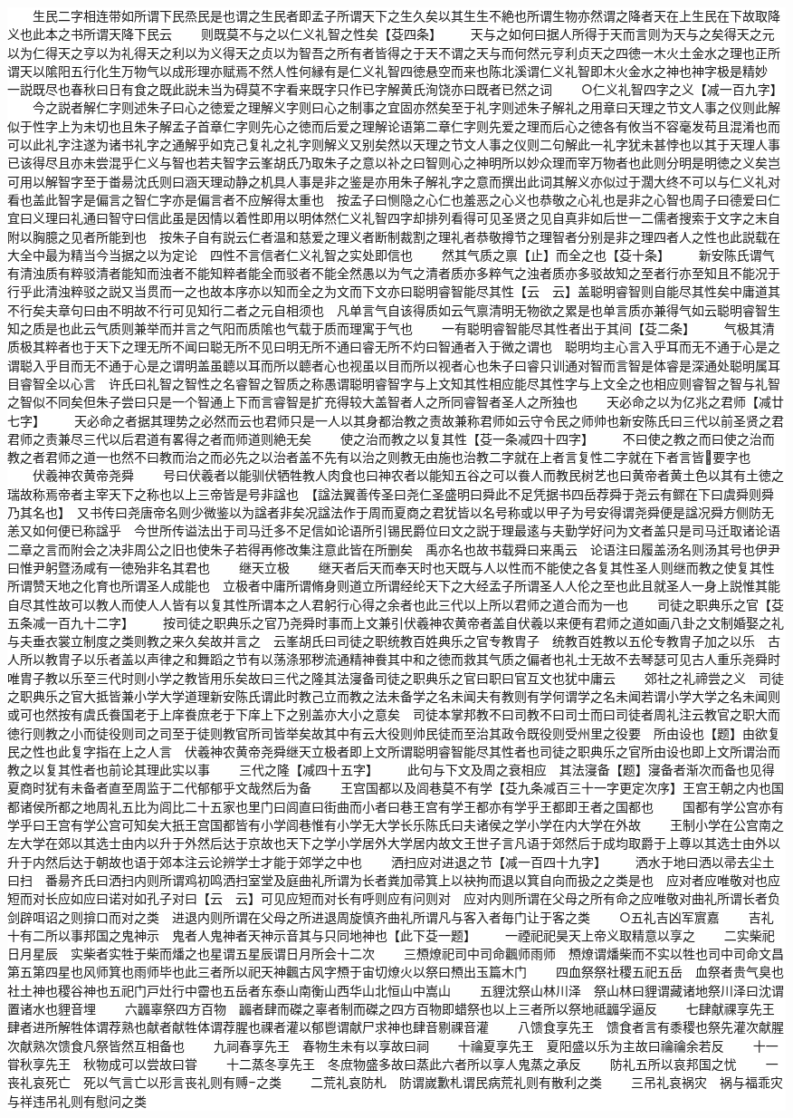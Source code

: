 　　生民二字相连带如所谓下民烝民是也谓之生民者即孟子所谓天下之生久矣以其生生不絶也所谓生物亦然谓之降者天在上生民在下故取降义也此本之书所谓天降下民云
　　则既莫不与之以仁义礼智之性矣【芟四条】
　　天与之如何曰据人所得于天而言则为天与之矣得天之元以为仁得天之亨以为礼得天之利以为义得天之贞以为智吾之所有者皆得之于天不谓之天与而何然元亨利贞天之四徳一木火土金水之理也正所谓天以隂阳五行化生万物气以成形理亦赋焉不然人性何縁有是仁义礼智四徳悬空而来也陈北溪谓仁义礼智即木火金水之神也神字极是精妙　一説既尽也春秋曰日有食之既此説未当为碍莫不字看来既字只作已字解黄氏洵饶亦曰既者已然之词
　　○仁义礼智四字之义【减一百九字】
　　今之説者解仁字则述朱子曰心之徳爱之理解义字则曰心之制事之宜固亦然矣至于礼字则述朱子解礼之用章曰天理之节文人事之仪则此解似于性字上为未切也且朱子解孟子首章仁字则先心之徳而后爱之理解论语第二章仁字则先爱之理而后心之徳各有攸当不容毫发苟且混淆也而可以此礼字注遂为诸书礼字之通解乎如克己复礼之礼字则解义又别矣然以天理之节文人事之仪则二句解此一礼字犹未甚悖也以其于天理人事已该得尽且亦未尝混乎仁义与智也若夫智字云峯胡氏乃取朱子之意以补之曰智则心之神明所以妙众理而宰万物者也此则分明是明徳之义矣岂可用以解智字至于畨昜沈氏则曰涵天理动静之机具人事是非之鉴是亦用朱子解礼字之意而撰出此词其解义亦似过于濶大终不可以与仁义礼对看也盖此智字是偏言之智仁字亦是偏言者不应解得太重也　按孟子曰恻隐之心仁也羞恶之心义也恭敬之心礼也是非之心智也周子曰德爱曰仁宜曰义理曰礼通曰智守曰信此虽是因情以着性即用以明体然仁义礼智四字却排列看得可见圣贤之见自真非如后世一二儒者搜索于文字之末自附以胸臆之见者所能到也　按朱子自有説云仁者温和慈爱之理义者断制裁割之理礼者恭敬撙节之理智者分别是非之理四者人之性也此説载在大全中最为精当今当据之以为定论　四性不言信者仁义礼智之实处即信也
　　然其气质之禀【止】而全之也【芟十条】
　　新安陈氏谓气有清浊质有粹驳清者能知而浊者不能知粹者能全而驳者不能全然愚以为气之清者质亦多粹气之浊者质亦多驳故知之至者行亦至知且不能况于行乎此清浊粹驳之説又当贯而一之也故本序亦以知而全之为文而下文亦曰聪明睿智能尽其性【云　云】盖聪明睿智则自能尽其性矣中庸道其不行矣夫章句曰由不明故不行可见知行二者之元自相须也　凡单言气自该得质如云气禀清明无物欲之累是也单言质亦兼得气如云聪明睿智生知之质是也此云气质则兼举而并言之气阳而质隂也气载于质而理寓于气也
　　一有聪明睿智能尽其性者出于其间【芟二条】
　　气极其清质极其粹者也于天下之理无所不闻曰聪无所不见曰明无所不通曰睿无所不灼曰智通者入于微之谓也　聪明均主心言入乎耳而无不通于心是之谓聪入乎目而无不通于心是之谓明盖虽聼以耳而所以聼者心也视虽以目而所以视者心也朱子曰睿只训通对智而言智是体睿是深通处聪明属耳目睿智全以心言　许氏曰礼智之智性之名睿智之智质之称愚谓聪明睿智字与上文知其性相应能尽其性字与上文全之也相应则睿智之智与礼智之智似不同矣但朱子尝曰只是一个智通上下而言睿智是扩充得较大盖智者人之所同睿智者圣人之所独也
　　天必命之以为亿兆之君师【减廿七字】
　　天必命之者据其理势之必然而云也君师只是一人以其身都治教之责故兼称君师如云守令民之师帅也新安陈氏曰三代以前圣贤之君君师之责兼尽三代以后君道有畧得之者而师道则絶无矣
　　使之治而教之以复其性【芟一条减四十四字】
　　不曰使之教之而曰使之治而教之者君师之道一也然不曰教而治之而必先之以治者盖不先有以治之则教无由施也治教二字就在上者言复性二字就在下者言皆要字也
　　伏羲神农黄帝尧舜
　　号曰伏羲者以能驯伏牺牲教人肉食也曰神农者以能知五谷之可以飬人而教民树艺也曰黄帝者黄土色以其有土徳之瑞故称焉帝者主宰天下之称也以上三帝皆是号非諡也　【諡法翼善传圣曰尧仁圣盛明曰舜此不足凭据书四岳荐舜于尧云有鳏在下曰虞舜则舜乃其名也】　又书传曰尧唐帝名则少微鉴以为諡者非矣况諡法作于周而夏商之君犹皆以名号称或以甲子为号安得谓尧舜便是諡况舜方侧防无恙又如何便已称諡乎　今世所传谥法出于司马迁多不足信如论语所引锡民爵位曰文之説于理最逺与夫勤学好问为文者盖只是司马迁取诸论语二章之言而附会之决非周公之旧也使朱子若得再修改集注意此皆在所删矣　禹亦名也故书载舜曰来禹云　论语注曰履盖汤名则汤其号也伊尹曰惟尹躬暨汤咸有一徳殆非名其君也
　　继天立极
　　继天者后天而奉天时也天既与人以性而不能使之各复其性圣人则继而教之使复其性所谓赞天地之化育也所谓圣人成能也　立极者中庸所谓脩身则道立所谓经纶天下之大经孟子所谓圣人人伦之至也此且就圣人一身上説惟其能自尽其性故可以教人而使人人皆有以复其性所谓本之人君躬行心得之余者也此三代以上所以君师之道合而为一也
　　司徒之职典乐之官【芟五条减一百九十二字】
　　按司徒之职典乐之官乃尧舜时事而上文兼引伏羲神农黄帝者盖自伏羲以来便有君师之道如画八卦之文制婚娶之礼与夫垂衣裳立制度之类则教之来久矣故并言之　云峯胡氏曰司徒之职统教百姓典乐之官专教胄子　统教百姓教以五伦专教胄子加之以乐　古人所以教胄子以乐者盖以声律之和舞蹈之节有以荡涤邪秽流通精神飬其中和之徳而救其气质之偏者也礼士无故不去琴瑟可见古人重乐尧舜时唯胄子教以乐至三代时则小学之教皆用乐矣故曰三代之隆其法寖备司徒之职典乐之官曰职曰官互文也犹中庸云
　　郊社之礼禘尝之义　司徒之职典乐之官大抵皆兼小学大学道理新安陈氏谓此时教己立而教之法未备学之名未闻夫有教则有学何谓学之名未闻若谓小学大学之名未闻则或可也然按有虞氏飬国老于上庠飬庶老于下庠上下之别盖亦大小之意矣　司徒本掌邦教不曰司教不曰司士而曰司徒者周礼注云教官之职大而徳行则教之小而徒役则司之司至于徒则教官所司皆举矣故其中有云大役则帅民徒而至治其政令既役则受州里之役要　所由设也【题】由欲复民之性也此复字指在上之人言　伏羲神农黄帝尧舜继天立极者即上文所谓聪明睿智能尽其性者也司徒之职典乐之官所由设也即上文所谓治而教之以复其性者也前论其理此实以事
　　三代之隆【减四十五字】
　　此句与下文及周之衰相应　其法寖备【题】寖备者渐次而备也见得夏商时犹有未备者直至周监于二代郁郁乎文哉然后为备
　　王宫国都以及闾巷莫不有学【芟九条减百三十一字更定次序】王宫王朝之内也国都诸侯所都之地周礼五比为闾比二十五家也里门曰闾直曰街曲而小者曰巷王宫有学王都亦有学乎王都即王者之国都也
　　国都有学公宫亦有学乎曰王宫有学公宫可知矣大扺王宫国都皆有小学闾巷惟有小学无大学长乐陈氏曰夫诸侯之学小学在内大学在外故
　　王制小学在公宫南之左大学在郊以其选士由内以升于外然后达于京故也天下之学小学居外大学居内故文王世子言凡语于郊然后于成均取爵于上尊以其选士由外以升于内然后达于朝故也语于郊本注云论辨学士才能于郊学之中也
　　洒扫应对进退之节【减一百四十九字】
　　洒水于地曰洒以帚去尘土曰扫　番昜齐氏曰洒扫内则所谓鸡初鸣洒扫室堂及庭曲礼所谓为长者粪加帚箕上以袂拘而退以箕自向而扱之之类是也　应对者应唯敬对也应短而对长应如应曰诺对如孔子对曰【云　云】可见应短而对长有呼则应有问则对　应对内则所谓在父母之所有命之应唯敬对曲礼所谓长者负剑辟咡诏之则揜口而对之类　进退内则所谓在父母之所进退周旋慎齐曲礼所谓凡与客入者毎门让于客之类
　　○五礼吉凶军賔嘉
　　吉礼十有二所以事邦国之鬼神示　鬼者人鬼神者天神示音其与只同地神也【此下芟一题】
　　一禋祀祀昊天上帝义取精意以享之
　　二实柴祀日月星辰　实柴者实牲于柴而燔之也星谓五星辰谓日月所会十二次
　　三槱燎祀司中司命飌师雨师　槱燎谓燔柴而不实以牲也司中司命文昌第五第四星也风师箕也雨师毕也此三者所以祀天神飌古风字槱于宙切燎火以祭曰槱出玉篇木门
　　四血祭祭社稷五祀五岳　血祭者贵气臭也社土神也稷谷神也五祀门戸灶行中霤也五岳者东泰山南衡山西华山北恒山中嵩山
　　五貍沈祭山林川泽　祭山林曰貍谓藏诸地祭川泽曰沈谓置诸水也貍音埋
　　六疈辜祭四方百物　疈者肆而磔之辜者制而磔之四方百物即蜡祭也以上三者所以祭地祗疈孚逼反
　　七肆献祼享先王　肆者进所解牲体谓荐熟也献者献牲体谓荐腥也祼者灌以郁鬯谓献尸求神也肆音剔祼音灌
　　八馈食享先王　馈食者言有黍稷也祭先灌次献腥次献熟次馈食凡祭皆然互相备也
　　九祠春享先王　春物生未有以享故曰祠
　　十禴夏享先王　夏阳盛以乐为主故曰禴禴余若反
　　十一甞秋享先王　秋物成可以尝故曰甞
　　十二蒸冬享先王　冬庶物盛多故曰蒸此六者所以享人鬼蒸之承反
　　防礼五所以哀邦国之忧
　　一丧礼哀死亡　死以气言亡以形言丧礼则有赙之类
　　二荒礼哀防札　防谓嵗歉札谓民病荒礼则有散利之类
　　三吊礼哀祸灾　祸与福乖灾与祥违吊礼则有慰问之类